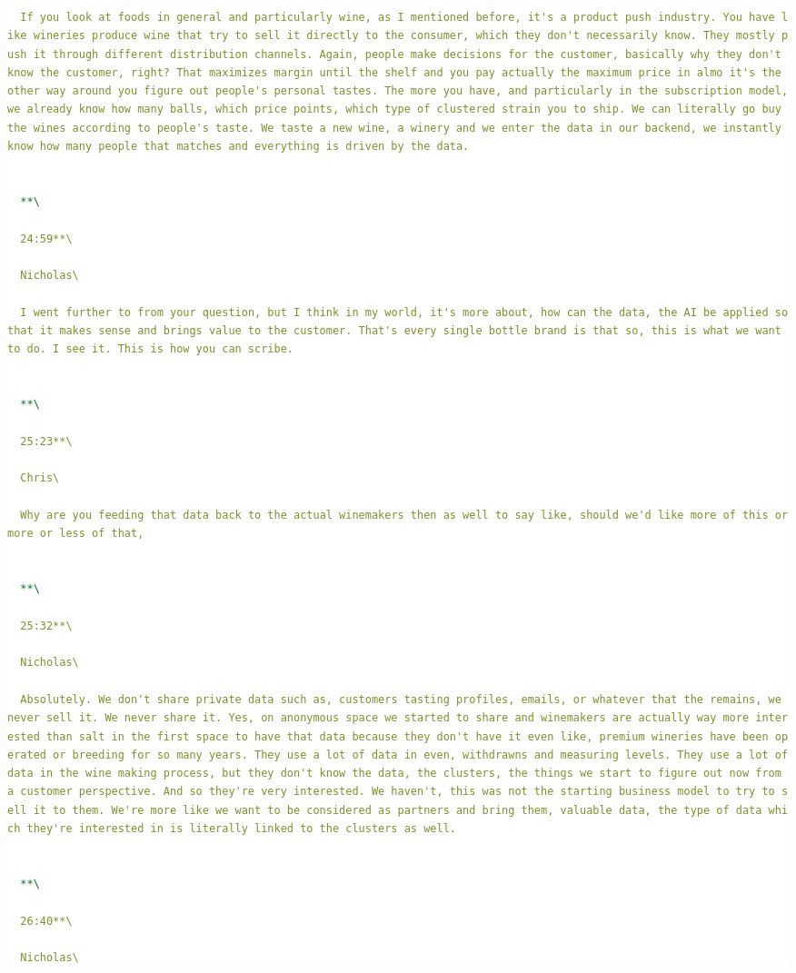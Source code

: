 ```yaml
  If you look at foods in general and particularly wine, as I mentioned before, it's a product push industry. You have like wineries produce wine that try to sell it directly to the consumer, which they don't necessarily know. They mostly push it through different distribution channels. Again, people make decisions for the customer, basically why they don't know the customer, right? That maximizes margin until the shelf and you pay actually the maximum price in almo it's the other way around you figure out people's personal tastes. The more you have, and particularly in the subscription model, we already know how many balls, which price points, which type of clustered strain you to ship. We can literally go buy the wines according to people's taste. We taste a new wine, a winery and we enter the data in our backend, we instantly know how many people that matches and everything is driven by the data. 


  **\

  24:59**\

  Nicholas\

  I went further to from your question, but I think in my world, it's more about, how can the data, the AI be applied so that it makes sense and brings value to the customer. That's every single bottle brand is that so, this is what we want to do. I see it. This is how you can scribe. 


  **\

  25:23**\

  Chris\

  Why are you feeding that data back to the actual winemakers then as well to say like, should we'd like more of this or more or less of that, 


  **\

  25:32**\

  Nicholas\

  Absolutely. We don't share private data such as, customers tasting profiles, emails, or whatever that the remains, we never sell it. We never share it. Yes, on anonymous space we started to share and winemakers are actually way more interested than salt in the first space to have that data because they don't have it even like, premium wineries have been operated or breeding for so many years. They use a lot of data in even, withdrawns and measuring levels. They use a lot of data in the wine making process, but they don't know the data, the clusters, the things we start to figure out now from a customer perspective. And so they're very interested. We haven't, this was not the starting business model to try to sell it to them. We're more like we want to be considered as partners and bring them, valuable data, the type of data which they're interested in is literally linked to the clusters as well. 


  **\

  26:40**\

  Nicholas\

```